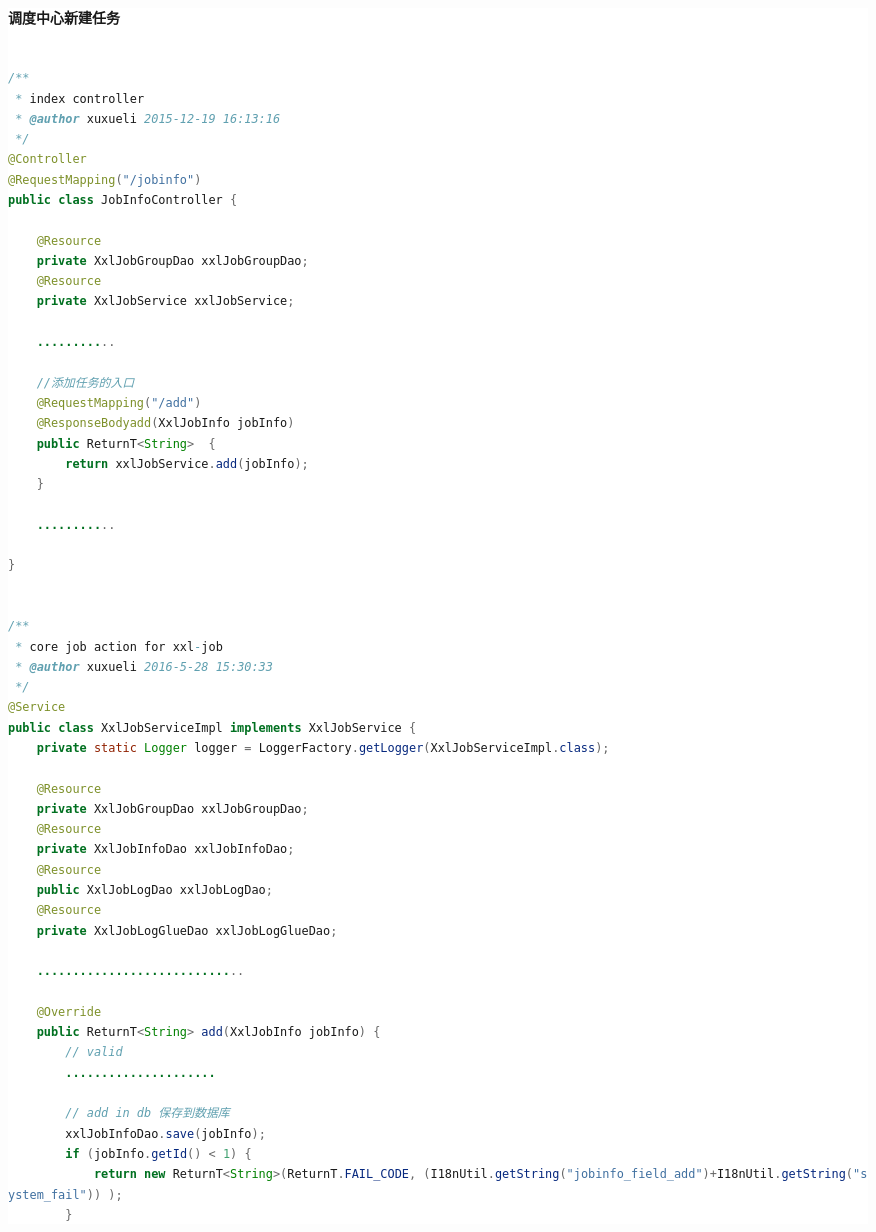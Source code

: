 
#### 调度中心新建任务



```java

/**
 * index controller
 * @author xuxueli 2015-12-19 16:13:16
 */
@Controller
@RequestMapping("/jobinfo")
public class JobInfoController {

	@Resource
	private XxlJobGroupDao xxlJobGroupDao;
	@Resource
	private XxlJobService xxlJobService;
	
	...........

	//添加任务的入口
	@RequestMapping("/add")
	@ResponseBodyadd(XxlJobInfo jobInfo)
	public ReturnT<String>  {
		return xxlJobService.add(jobInfo);
	}
	
	...........
	
}


/**
 * core job action for xxl-job
 * @author xuxueli 2016-5-28 15:30:33
 */
@Service
public class XxlJobServiceImpl implements XxlJobService {
	private static Logger logger = LoggerFactory.getLogger(XxlJobServiceImpl.class);

	@Resource
	private XxlJobGroupDao xxlJobGroupDao;
	@Resource
	private XxlJobInfoDao xxlJobInfoDao;
	@Resource
	public XxlJobLogDao xxlJobLogDao;
	@Resource
	private XxlJobLogGlueDao xxlJobLogGlueDao;
	
	.............................

	@Override
	public ReturnT<String> add(XxlJobInfo jobInfo) {
		// valid
		.....................

		// add in db 保存到数据库
		xxlJobInfoDao.save(jobInfo);
		if (jobInfo.getId() < 1) {
			return new ReturnT<String>(ReturnT.FAIL_CODE, (I18nUtil.getString("jobinfo_field_add")+I18nUtil.getString("system_fail")) );
		}

```
